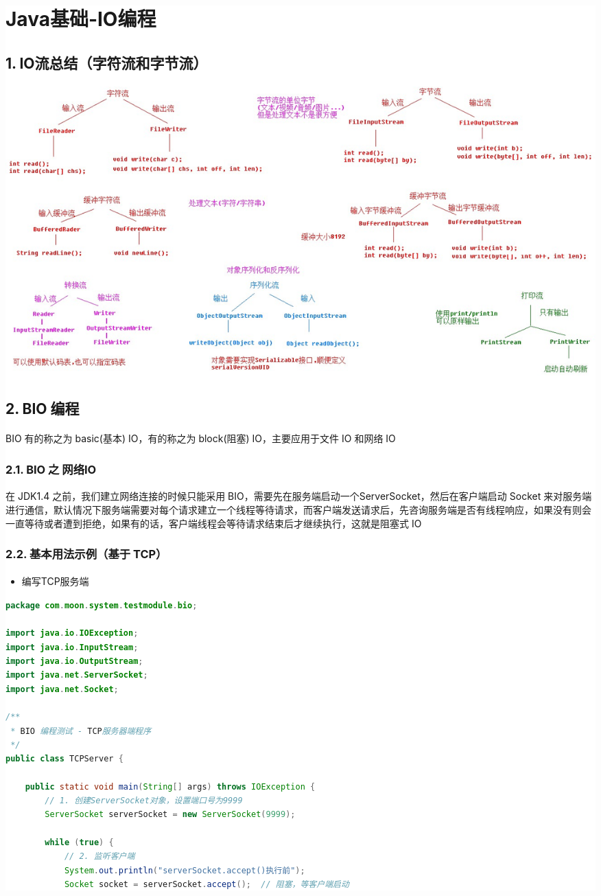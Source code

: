 # Java基础-IO编程

## 1. IO流总结（字符流和字节流）

![IO流总结图](images/20191002173121978_5929.jpg)

## 2. BIO 编程

BIO 有的称之为 basic(基本) IO，有的称之为 block(阻塞) IO，主要应用于文件 IO 和网络 IO

### 2.1. BIO 之 网络IO

在 JDK1.4 之前，我们建立网络连接的时候只能采用 BIO，需要先在服务端启动一个ServerSocket，然后在客户端启动 Socket 来对服务端进行通信，默认情况下服务端需要对每个请求建立一个线程等待请求，而客户端发送请求后，先咨询服务端是否有线程响应，如果没有则会一直等待或者遭到拒绝，如果有的话，客户端线程会等待请求结束后才继续执行，这就是阻塞式 IO

### 2.2. 基本用法示例（基于 TCP）

- 编写TCP服务端

```java
package com.moon.system.testmodule.bio;

import java.io.IOException;
import java.io.InputStream;
import java.io.OutputStream;
import java.net.ServerSocket;
import java.net.Socket;

/**
 * BIO 编程测试 - TCP服务器端程序
 */
public class TCPServer {

    public static void main(String[] args) throws IOException {
        // 1. 创建ServerSocket对象，设置端口号为9999
        ServerSocket serverSocket = new ServerSocket(9999);

        while (true) {
            // 2. 监听客户端
            System.out.println("serverSocket.accept()执行前");
            Socket socket = serverSocket.accept();  // 阻塞，等客户端启动
```